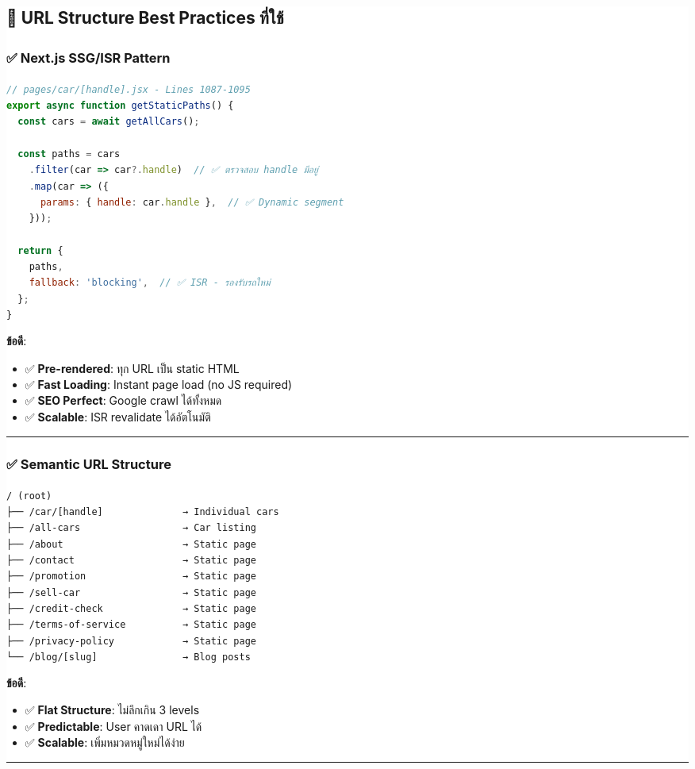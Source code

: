 
## 🎯 URL Structure Best Practices ที่ใช้

### ✅ Next.js SSG/ISR Pattern

```javascript
// pages/car/[handle].jsx - Lines 1087-1095
export async function getStaticPaths() {
  const cars = await getAllCars();
  
  const paths = cars
    .filter(car => car?.handle)  // ✅ ตรวจสอบ handle มีอยู่
    .map(car => ({
      params: { handle: car.handle },  // ✅ Dynamic segment
    }));

  return {
    paths,
    fallback: 'blocking',  // ✅ ISR - รองรับรถใหม่
  };
}
```

**ข้อดี**:
- ✅ **Pre-rendered**: ทุก URL เป็น static HTML
- ✅ **Fast Loading**: Instant page load (no JS required)
- ✅ **SEO Perfect**: Google crawl ได้ทั้งหมด
- ✅ **Scalable**: ISR revalidate ได้อัตโนมัติ

---

### ✅ Semantic URL Structure

```
/ (root)
├── /car/[handle]              → Individual cars
├── /all-cars                  → Car listing
├── /about                     → Static page
├── /contact                   → Static page
├── /promotion                 → Static page
├── /sell-car                  → Static page
├── /credit-check              → Static page
├── /terms-of-service          → Static page
├── /privacy-policy            → Static page
└── /blog/[slug]               → Blog posts
```

**ข้อดี**:
- ✅ **Flat Structure**: ไม่ลึกเกิน 3 levels
- ✅ **Predictable**: User คาดเดา URL ได้
- ✅ **Scalable**: เพิ่มหมวดหมู่ใหม่ได้ง่าย

---
